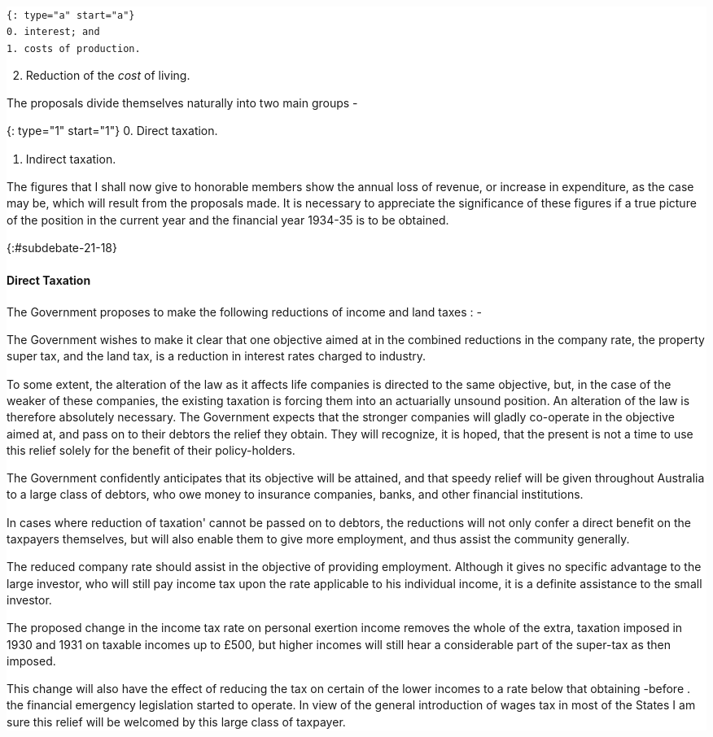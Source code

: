     {: type="a" start="a"}
    0. interest; and 
    1. costs of production. 

2. Reduction of the  *cost*  of living. 

The proposals divide themselves naturally into two main groups - 

{: type="1" start="1"}
0. Direct taxation. 
1. Indirect taxation. 

The figures that I shall now give to honorable members show the annual loss of revenue, or increase in expenditure, as the case may be, which will result from the proposals made. It is necessary to appreciate the significance of these figures if a true picture of the position in the current year and the financial year 1934-35 is to be obtained. 

{:#subdebate-21-18}
#### Direct Taxation

The Government proposes to make the following reductions of income and land taxes :  - 


<graphic href="141331193310042_18_0.jpg"></graphic>


The Government wishes to make it clear that one objective aimed at in the combined reductions in the company rate, the property super tax, and the land tax, is a reduction in interest rates charged to industry. 

To some extent, the alteration of the law as it affects life companies is directed to the same objective, but, in the case of the weaker of these companies, the existing taxation is forcing them into an actuarially unsound position. An alteration of the law is therefore absolutely necessary. The Government expects that the stronger companies will gladly co-operate in the objective aimed at, and pass on to their debtors the relief they obtain. They will recognize, it is hoped, that the present is not a time to use this relief solely for the benefit of their policy-holders. 

The Government confidently anticipates that its objective will be attained, and that speedy relief will be given throughout Australia to a large class of debtors, who owe money to insurance companies, banks, and other financial institutions. 

In cases where reduction of taxation' cannot be passed on to debtors, the reductions will not only confer a direct benefit on the taxpayers themselves, but will also enable them to give more employment, and thus assist the community generally. 

The reduced company rate should assist in the objective of providing employment. Although it gives no specific advantage to the large investor, who will still pay income tax upon the rate applicable to his individual income, it is a definite assistance to the small investor. 

The proposed change in the income tax rate on personal exertion income removes the whole of the extra, taxation imposed in 1930 and 1931 on taxable incomes up to £500, but higher incomes will still hear a considerable part of the super-tax as then imposed. 

 This change will also have the effect of reducing the tax on certain of the lower incomes to a rate below that obtaining -before . the financial emergency legislation started to operate. In view of the general introduction of wages tax in most of the States I am sure this relief will be welcomed by this large class of taxpayer. 
